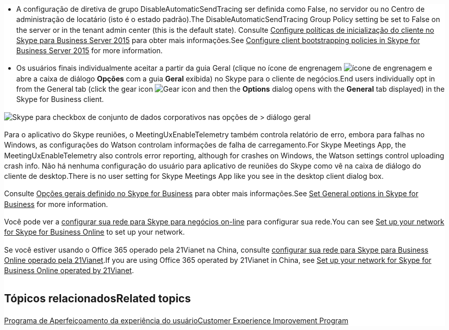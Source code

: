 - <span data-ttu-id="74368-187">A configuração de diretiva de grupo DisableAutomaticSendTracing ser definida como False, no servidor ou no Centro de administração de locatário (isto é o estado padrão).</span><span class="sxs-lookup"><span data-stu-id="74368-187">The DisableAutomaticSendTracing Group Policy setting be set to False on the server or in the tenant admin center (this is the default state).</span></span> <span data-ttu-id="74368-188">Consulte [Configure políticas de inicialização do cliente no Skype para Business Server 2015](https://technet.microsoft.com/EN-US/library/gg425941.aspx) para obter mais informações.</span><span class="sxs-lookup"><span data-stu-id="74368-188">See [Configure client bootstrapping policies in Skype for Business Server 2015](https://technet.microsoft.com/EN-US/library/gg425941.aspx) for more information.</span></span>
    
- <span data-ttu-id="74368-189">Os usuários finais individualmente aceitar a partir da guia Geral (clique no ícone de engrenagem ![ícone de engrenagem](../images/70f1b43f-16d6-4172-9139-71d845c4ed5c.png) e abre a caixa de diálogo **Opções** com a guia **Geral** exibida) no Skype para o cliente de negócios.</span><span class="sxs-lookup"><span data-stu-id="74368-189">End users individually opt in from the General tab (click the gear icon ![Gear icon](../images/70f1b43f-16d6-4172-9139-71d845c4ed5c.png) and then the **Options** dialog opens with the **General** tab displayed) in the Skype for Business client.</span></span>
    
 
  
![Skype para checkbox de conjunto de dados corporativos nas opções de > diálogo geral](../images/68bc8f77-deaa-478c-9977-a5259b88df3e.png)
  
<span data-ttu-id="74368-191">Para o aplicativo do Skype reuniões, o MeetingUxEnableTelemetry também controla relatório de erro, embora para falhas no Windows, as configurações do Watson controlam informações de falha de carregamento.</span><span class="sxs-lookup"><span data-stu-id="74368-191">For Skype Meetings App, the MeetingUxEnableTelemetry also controls error reporting, although for crashes on Windows, the Watson settings control uploading crash info.</span></span> <span data-ttu-id="74368-192">Não há nenhuma configuração do usuário para aplicativo de reuniões do Skype como vê na caixa de diálogo do cliente de desktop.</span><span class="sxs-lookup"><span data-stu-id="74368-192">There is no user setting for Skype Meetings App like you see in the desktop client dialog box.</span></span>
  
<span data-ttu-id="74368-193">Consulte [Opções gerais definido no Skype for Business](http://support.office.com/article/e1a46d3e-dcea-437a-ba7b-6d442a40f439) para obter mais informações.</span><span class="sxs-lookup"><span data-stu-id="74368-193">See [Set General options in Skype for Business](http://support.office.com/article/e1a46d3e-dcea-437a-ba7b-6d442a40f439) for more information.</span></span>
  
<span data-ttu-id="74368-194">Você pode ver a [configurar sua rede para Skype para negócios on-line](http://support.office.com/article/81fa5e16-418d-4698-a5f0-e666211c5c66) para configurar sua rede.</span><span class="sxs-lookup"><span data-stu-id="74368-194">You can see [Set up your network for Skype for Business Online](http://support.office.com/article/81fa5e16-418d-4698-a5f0-e666211c5c66) to set up your network.</span></span>
  
<span data-ttu-id="74368-195">Se você estiver usando o Office 365 operado pela 21Vianet na China, consulte [configurar sua rede para Skype para Business Online operado pela 21Vianet](http://support.office.com/article/d21f89b0-3afc-432e-b735-036b2432fdbf).</span><span class="sxs-lookup"><span data-stu-id="74368-195">If you are using Office 365 operated by 21Vianet in China, see [Set up your network for Skype for Business Online operated by 21Vianet](http://support.office.com/article/d21f89b0-3afc-432e-b735-036b2432fdbf).</span></span>
  
## <a name="related-topics"></a><span data-ttu-id="74368-196">Tópicos relacionados</span><span class="sxs-lookup"><span data-stu-id="74368-196">Related topics</span></span>
[<span data-ttu-id="74368-197">Programa de Aperfeiçoamento da experiência do usuário</span><span class="sxs-lookup"><span data-stu-id="74368-197">Customer Experience Improvement Program</span></span>](https://www.microsoft.com/products/ceip/en-US/default.mspx)
